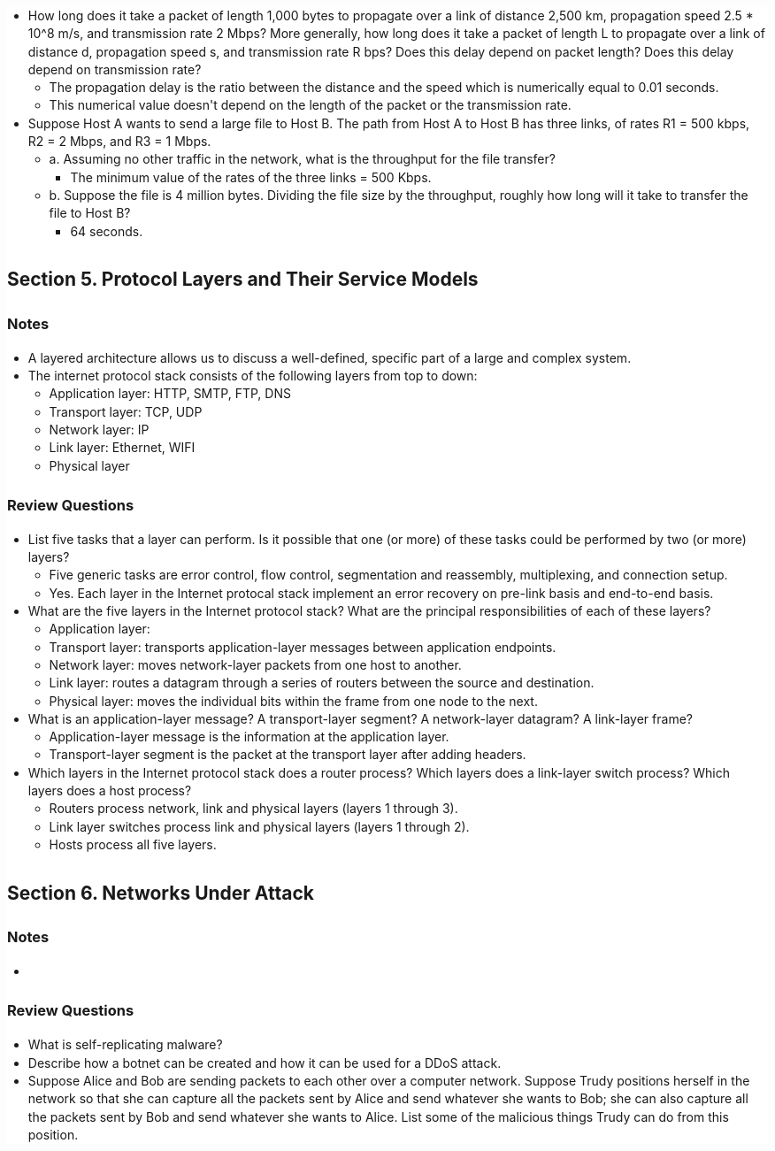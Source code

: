 -  How long does it take a packet of length 1,000 bytes to propagate over a link of distance 2,500 km, propagation speed 2.5 * 10^8 m/s, and transmission rate 2 Mbps? More generally, how long does it take a packet of length L to propagate over a link of distance d, propagation speed s, and transmission rate R bps? Does this delay depend on packet length? Does this delay depend on transmission rate?
	- The propagation delay is the ratio between the distance and the speed which is numerically equal to 0.01 seconds.
	- This numerical value doesn't depend on the length of the packet or the transmission rate.
- Suppose Host A wants to send a large file to Host B. The path from Host A to Host B has three links, of rates R1 = 500 kbps, R2 = 2 Mbps, and R3 = 1 Mbps. 
	- a. Assuming no other traffic in the network, what is the throughput for the file transfer?
		- The minimum value of the rates of the three links = 500 Kbps.
	- b. Suppose the file is 4 million bytes. Dividing the file size by the throughput, roughly how long will it take to transfer the file to Host B?
		- 64 seconds.
## Section 5. Protocol Layers and Their Service Models
### Notes
- A layered architecture allows us to discuss a well-defined, specific part of a large and complex system.
- The internet protocol stack consists of the following layers from top to down:
	- Application layer: HTTP, SMTP, FTP, DNS
	- Transport layer: TCP, UDP
	- Network layer: IP
	- Link layer: Ethernet, WIFI
	- Physical layer
### Review Questions
-  List five tasks that a layer can perform. Is it possible that one (or more) of these tasks could be performed by two (or more) layers?
	-  Five generic tasks are error control, flow control, segmentation and reassembly, multiplexing, and connection setup.
	- Yes. Each layer in the Internet protocal stack implement an error recovery on pre-link basis and end-to-end basis.
- What are the five layers in the Internet protocol stack? What are the principal responsibilities of each of these layers?
	- Application layer: 
	- Transport layer: transports application-layer messages between application endpoints.
	- Network layer: moves network-layer packets from one host to another.
	- Link layer: routes a datagram through a series of routers between the source and destination.
	- Physical layer: moves the individual bits within the frame from one node to the next.
- What is an application-layer message? A transport-layer segment? A network-layer datagram? A link-layer frame?
	- Application-layer message is the information at the application layer.
	- Transport-layer segment is the packet at the transport layer after adding headers.
- Which layers in the Internet protocol stack does a router process? Which layers does a link-layer switch process? Which layers does a host process?
	- Routers process network, link and physical layers (layers 1 through 3).
	- Link layer switches process link and physical layers (layers 1 through 2).
	- Hosts process all five layers.
## Section 6. Networks Under Attack
### Notes
- 
### Review Questions
-  What is self-replicating malware?
- Describe how a botnet can be created and how it can be used for a DDoS attack.
- Suppose Alice and Bob are sending packets to each other over a computer network. Suppose Trudy positions herself in the network so that she can capture all the packets sent by Alice and send whatever she wants to Bob; she can also capture all the packets sent by Bob and send whatever she wants to Alice. List some of the malicious things Trudy can do from this position.